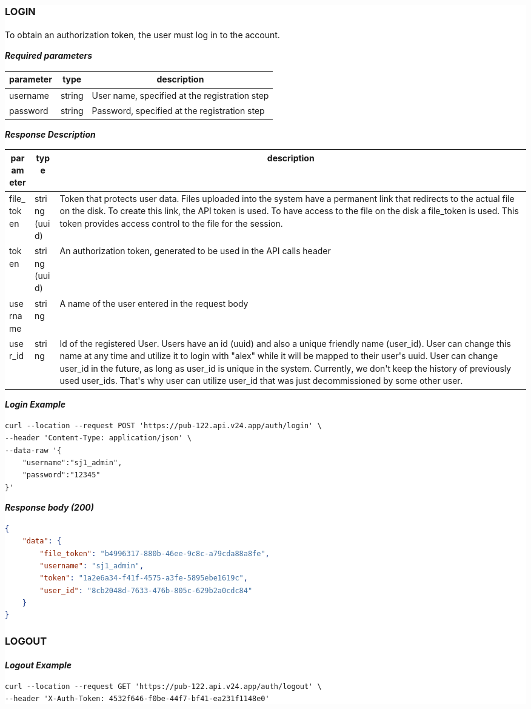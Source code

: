 ### **LOGIN**

To obtain an authorization token, the user must log in to the account.

***Required parameters***

| parameter | type   | description                                   |
| --------- | ------ | --------------------------------------------- |
| username  | string | User name, specified at the registration step |
| password  | string | Password, specified at the registration step  |

***Response Description***

| parameter  | type          | description                                                  |
| ---------- | ------------- | ------------------------------------------------------------ |
| file_token | string (uuid) | Token that protects user data. Files uploaded into the system have a permanent link that redirects to the actual file on the disk. To create this link, the API token is used. To have access to the file on the disk a file_token is used. This token provides access control to the file for the session. |
| token      | string (uuid) | An authorization token, generated to be used in the API calls header |
| username   | string        | A name of the user entered in the request body               |
| user_id    | string        | Id of the registered User. Users have an id (uuid) and also a unique friendly name (user_id). User can change this name at any time and utilize it to login with "alex" while it will be mapped to their user's uuid. User can change user_id in the future, as long as user_id is unique in the system. Currently, we don't keep the history of previously used user_ids. That's why user can utilize user_id that was just decommissioned by some other user. |

***Login Example***

```curl
curl --location --request POST 'https://pub-122.api.v24.app/auth/login' \
--header 'Content-Type: application/json' \
--data-raw '{
    "username":"sj1_admin",
    "password":"12345"
}'
```

***Response body (200)*** 

```json
{
    "data": {
        "file_token": "b4996317-880b-46ee-9c8c-a79cda88a8fe",
        "username": "sj1_admin",
        "token": "1a2e6a34-f41f-4575-a3fe-5895ebe1619c",
        "user_id": "8cb2048d-7633-476b-805c-629b2a0cdc84"
    }
}
```



### **LOGOUT**

***Logout Example***

```curl
curl --location --request GET 'https://pub-122.api.v24.app/auth/logout' \
--header 'X-Auth-Token: 4532f646-f0be-44f7-bf41-ea231f1148e0'
```
